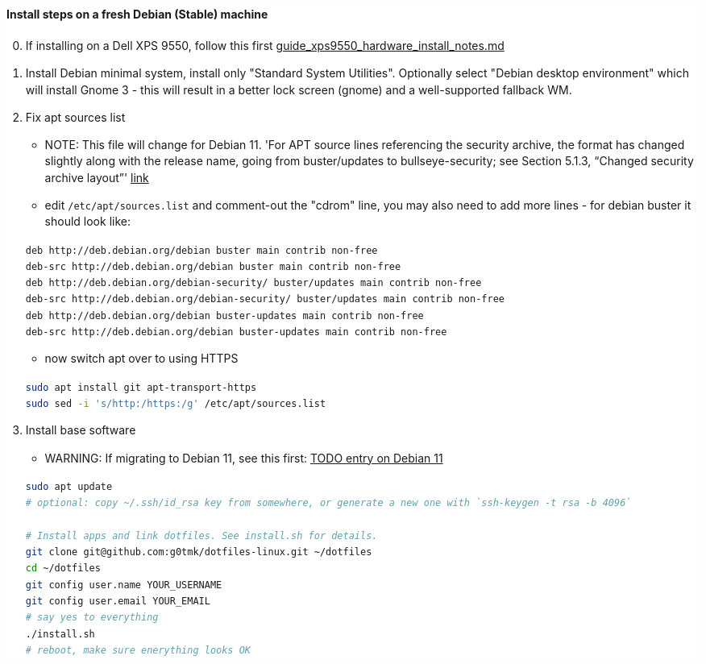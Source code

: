 #### Install steps on a fresh Debian (Stable) machine

0. If installing on a Dell XPS 9550, follow this first [guide_xps9550_hardware_install_notes.md](guide_xps9550_hardware_install_notes.md)

0. Install Debian minimal system, install only "Standard System Utilities". Optionally select "Debian desktop environment" which will install Gnome 3 - this will result in a better lock screen (gnome) and a well-supported fallback WM.

0. Fix apt sources list

    - NOTE: This file will change for Debian 11. 'For APT source lines referencing the security archive, the format has changed slightly along with the release name, going from buster/updates to bullseye-security; see Section 5.1.3, “Changed security archive layout”' [link](https://www.debian.org/releases/bullseye/amd64/release-notes/ch-upgrading.en.html#bullseye-security)

    - edit `/etc/apt/sources.list` and comment-out the "cdrom" line, you may also need to add more lines - for debian buster it should look like:

    ```
    deb http://deb.debian.org/debian buster main contrib non-free
    deb-src http://deb.debian.org/debian buster main contrib non-free
    deb http://deb.debian.org/debian-security/ buster/updates main contrib non-free
    deb-src http://deb.debian.org/debian-security/ buster/updates main contrib non-free
    deb http://deb.debian.org/debian buster-updates main contrib non-free
    deb-src http://deb.debian.org/debian buster-updates main contrib non-free
    ```

    - now switch apt over to using HTTPS

    ```bash
    sudo apt install git apt-transport-https
    sudo sed -i 's/http:/https:/g' /etc/apt/sources.list
    ```

0. Install base software

    - WARNING: If migrating to Debian 11, see this first: [TODO entry on Debian 11](#migrate-to-debian-11-todo)

    ```bash
    sudo apt update
    # optional: copy ~/.ssh/id_rsa key from somewhere, or generate a new one with `ssh-keygen -t rsa -b 4096`

    # Install apps and link dotfiles. See install.sh for details.
    git clone git@github.com:g0tmk/dotfiles-linux.git ~/dotfiles
    cd ~/dotfiles
    git config user.name YOUR_USERNAME
    git config user.email YOUR_EMAIL
    # say yes to everything
    ./install.sh
    # reboot, make sure enerything looks OK

